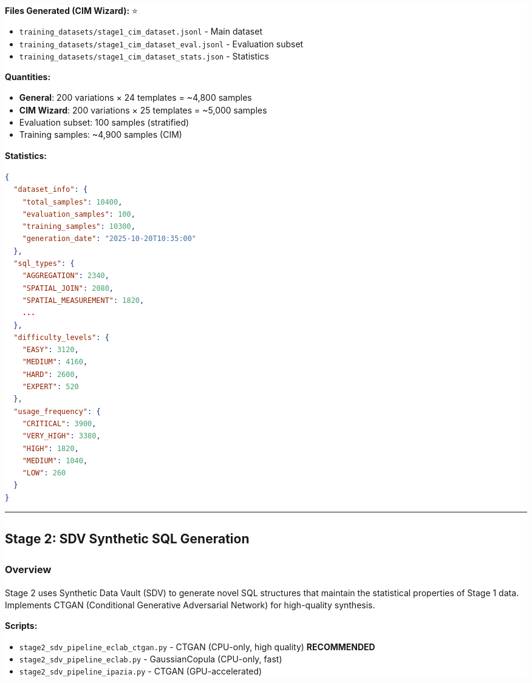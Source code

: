 **Files Generated (CIM Wizard):** ⭐
- `training_datasets/stage1_cim_dataset.jsonl` - Main dataset
- `training_datasets/stage1_cim_dataset_eval.jsonl` - Evaluation subset
- `training_datasets/stage1_cim_dataset_stats.json` - Statistics

**Quantities:**
- **General**: 200 variations × 24 templates = ~4,800 samples
- **CIM Wizard**: 200 variations × 25 templates = ~5,000 samples
- Evaluation subset: 100 samples (stratified)
- Training samples: ~4,900 samples (CIM)

**Statistics:**
```json
{
  "dataset_info": {
    "total_samples": 10400,
    "evaluation_samples": 100,
    "training_samples": 10300,
    "generation_date": "2025-10-20T10:35:00"
  },
  "sql_types": {
    "AGGREGATION": 2340,
    "SPATIAL_JOIN": 2080,
    "SPATIAL_MEASUREMENT": 1820,
    ...
  },
  "difficulty_levels": {
    "EASY": 3120,
    "MEDIUM": 4160,
    "HARD": 2600,
    "EXPERT": 520
  },
  "usage_frequency": {
    "CRITICAL": 3900,
    "VERY_HIGH": 3380,
    "HIGH": 1820,
    "MEDIUM": 1040,
    "LOW": 260
  }
}
```

---

## Stage 2: SDV Synthetic SQL Generation

### **Overview**

Stage 2 uses Synthetic Data Vault (SDV) to generate novel SQL structures that maintain the statistical properties of Stage 1 data. Implements CTGAN (Conditional Generative Adversarial Network) for high-quality synthesis.

**Scripts:**
- `stage2_sdv_pipeline_eclab_ctgan.py` - CTGAN (CPU-only, high quality) **RECOMMENDED**
- `stage2_sdv_pipeline_eclab.py` - GaussianCopula (CPU-only, fast)
- `stage2_sdv_pipeline_ipazia.py` - CTGAN (GPU-accelerated)
